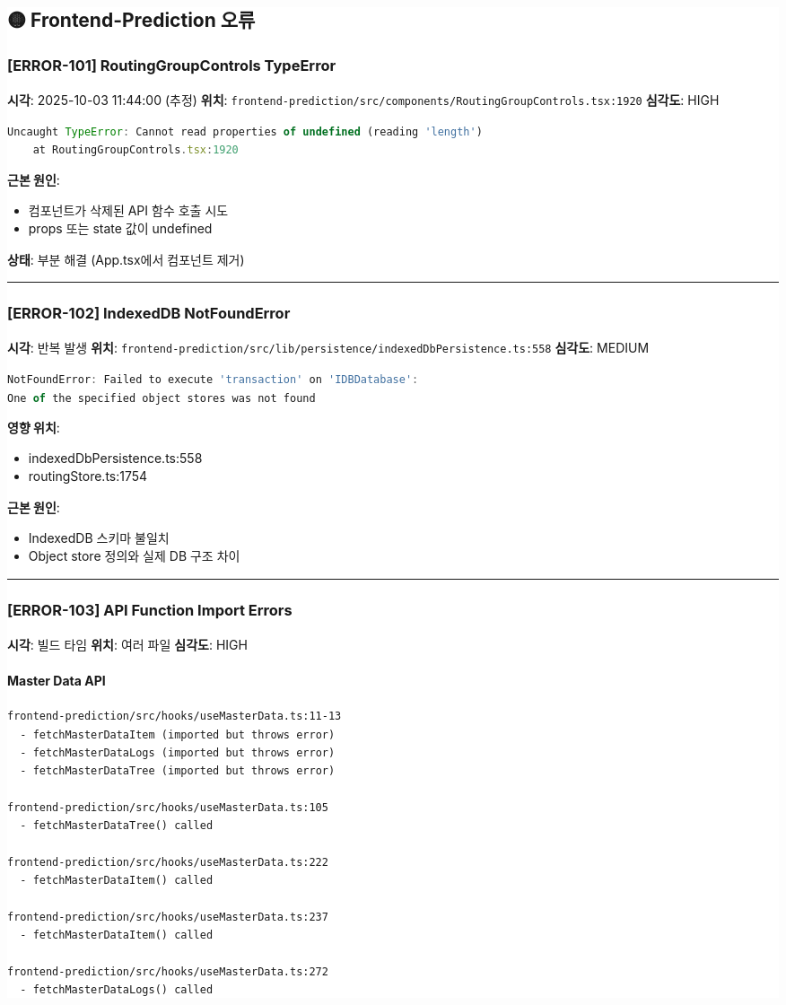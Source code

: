 
## 🟡 Frontend-Prediction 오류

### [ERROR-101] RoutingGroupControls TypeError
**시각**: 2025-10-03 11:44:00 (추정)
**위치**: `frontend-prediction/src/components/RoutingGroupControls.tsx:1920`
**심각도**: HIGH

```javascript
Uncaught TypeError: Cannot read properties of undefined (reading 'length')
    at RoutingGroupControls.tsx:1920
```

**근본 원인**:
- 컴포넌트가 삭제된 API 함수 호출 시도
- props 또는 state 값이 undefined

**상태**: 부분 해결 (App.tsx에서 컴포넌트 제거)

---

### [ERROR-102] IndexedDB NotFoundError
**시각**: 반복 발생
**위치**: `frontend-prediction/src/lib/persistence/indexedDbPersistence.ts:558`
**심각도**: MEDIUM

```javascript
NotFoundError: Failed to execute 'transaction' on 'IDBDatabase':
One of the specified object stores was not found
```

**영향 위치**:
- indexedDbPersistence.ts:558
- routingStore.ts:1754

**근본 원인**:
- IndexedDB 스키마 불일치
- Object store 정의와 실제 DB 구조 차이

---

### [ERROR-103] API Function Import Errors
**시각**: 빌드 타임
**위치**: 여러 파일
**심각도**: HIGH

#### Master Data API
```
frontend-prediction/src/hooks/useMasterData.ts:11-13
  - fetchMasterDataItem (imported but throws error)
  - fetchMasterDataLogs (imported but throws error)
  - fetchMasterDataTree (imported but throws error)

frontend-prediction/src/hooks/useMasterData.ts:105
  - fetchMasterDataTree() called

frontend-prediction/src/hooks/useMasterData.ts:222
  - fetchMasterDataItem() called

frontend-prediction/src/hooks/useMasterData.ts:237
  - fetchMasterDataItem() called

frontend-prediction/src/hooks/useMasterData.ts:272
  - fetchMasterDataLogs() called
```
